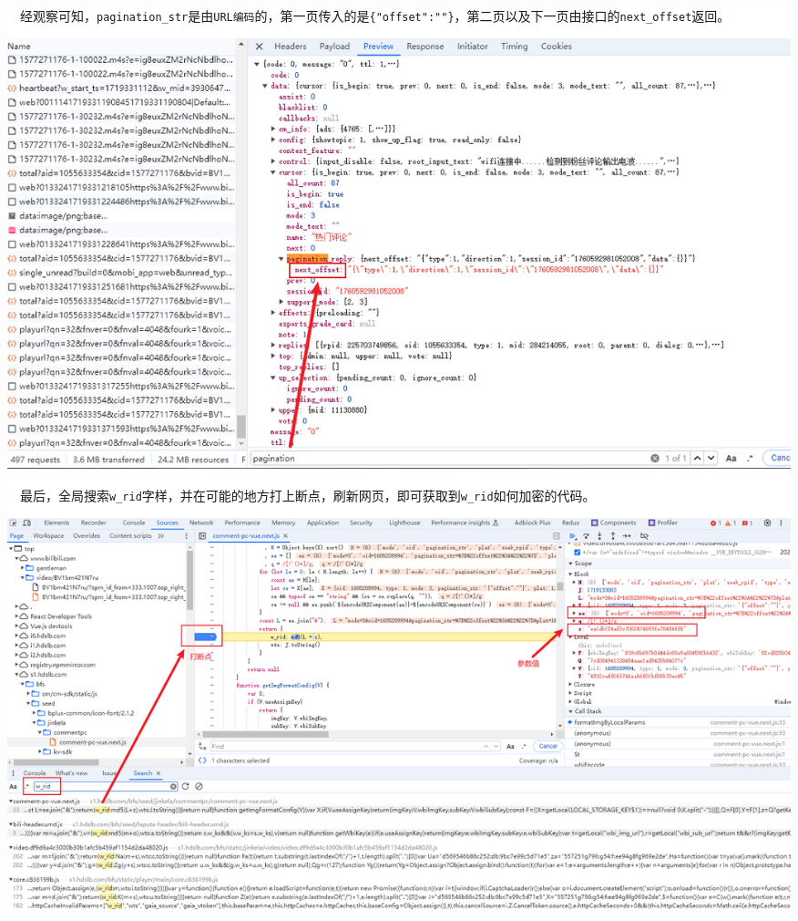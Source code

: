 ​	　经观察可知，`pagination_str`是由`URL编码`的，第一页传入的是`{"offset":""}`，第二页以及下一页由接口的`next_offset`返回。

![image-20240626000334652](.\images\image-20240626000334652.png)

​	　最后，全局搜索`w_rid`字样，并在可能的地方打上断点，刷新网页，即可获取到`w_rid`如何加密的代码。

![image-20240623170615332](.\images\bilibili_01.png)
